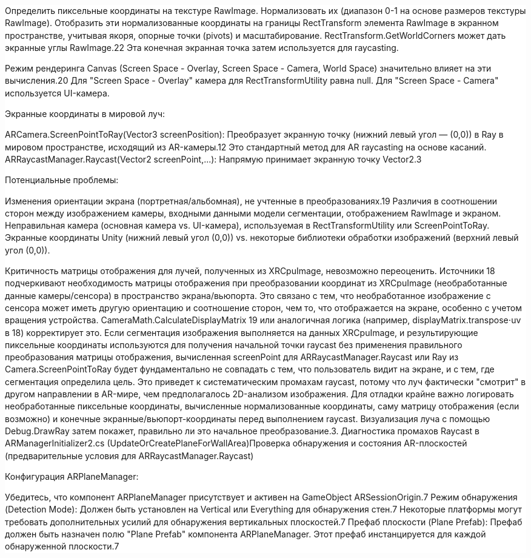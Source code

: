Определить пиксельные координаты на текстуре RawImage.
Нормализовать их (диапазон 0-1 на основе размеров текстуры RawImage).
Отобразить эти нормализованные координаты на границы RectTransform элемента RawImage в экранном пространстве, учитывая якоря, опорные точки (pivots) и масштабирование. RectTransform.GetWorldCorners может дать экранные углы RawImage.22
Эта конечная экранная точка затем используется для raycasting.


Режим рендеринга Canvas (Screen Space - Overlay, Screen Space - Camera, World Space) значительно влияет на эти вычисления.20 Для "Screen Space - Overlay" камера для RectTransformUtility равна null. Для "Screen Space - Camera" используется UI-камера.


Экранные координаты в мировой луч:

ARCamera.ScreenPointToRay(Vector3 screenPosition): Преобразует экранную точку (нижний левый угол — (0,0)) в Ray в мировом пространстве, исходящий из AR-камеры.12 Это стандартный метод для AR raycasting на основе касаний.
ARRaycastManager.Raycast(Vector2 screenPoint,...): Напрямую принимает экранную точку Vector2.3





Потенциальные проблемы:

Изменения ориентации экрана (портретная/альбомная), не учтенные в преобразованиях.19
Различия в соотношении сторон между изображением камеры, входными данными модели сегментации, отображением RawImage и экраном.
Неправильная камера (основная камера vs. UI-камера), используемая в RectTransformUtility или ScreenPointToRay.
Экранные координаты Unity (нижний левый угол (0,0)) vs. некоторые библиотеки обработки изображений (верхний левый угол (0,0)).


Критичность матрицы отображения для лучей, полученных из XRCpuImage, невозможно переоценить. Источники 18 подчеркивают необходимость матрицы отображения при преобразовании координат из XRCpuImage (необработанные данные камеры/сенсора) в пространство экрана/вьюпорта. Это связано с тем, что необработанное изображение с сенсора может иметь другую ориентацию и соотношение сторон, чем то, что отображается на экране, особенно с учетом вращения устройства. CameraMath.CalculateDisplayMatrix 19 или аналогичная логика (например, displayMatrix.transpose⋅uv в 18) корректирует это. Если сегментация изображения выполняется на данных XRCpuImage, и результирующие пиксельные координаты используются для получения начальной точки raycast без применения правильного преобразования матрицы отображения, вычисленная screenPoint для ARRaycastManager.Raycast или Ray из Camera.ScreenPointToRay будет фундаментально не совпадать с тем, что пользователь видит на экране, и с тем, где сегментация определила цель. Это приведет к систематическим промахам raycast, потому что луч фактически "смотрит" в другом направлении в AR-мире, чем предполагалось 2D-анализом изображения. Для отладки крайне важно логировать необработанные пиксельные координаты, вычисленные нормализованные координаты, саму матрицу отображения (если возможно) и конечные экранные/вьюпорт-координаты перед выполнением raycast. Визуализация луча с помощью Debug.DrawRay затем покажет, правильно ли это начальное преобразование.3. Диагностика промахов Raycast в ARManagerInitializer2.cs (UpdateOrCreatePlaneForWallArea)Проверка обнаружения и состояния AR-плоскостей (предварительные условия для ARRaycastManager.Raycast)

Конфигурация ARPlaneManager:

Убедитесь, что компонент ARPlaneManager присутствует и активен на GameObject ARSessionOrigin.7
Режим обнаружения (Detection Mode): Должен быть установлен на Vertical или Everything для обнаружения стен.7 Некоторые платформы могут требовать дополнительных усилий для обнаружения вертикальных плоскостей.7
Префаб плоскости (Plane Prefab): Префаб должен быть назначен полю "Plane Prefab" компонента ARPlaneManager. Этот префаб инстанцируется для каждой обнаруженной плоскости.7
